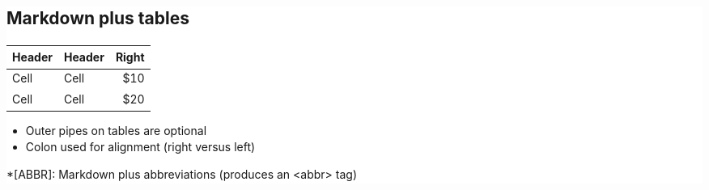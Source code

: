## Markdown plus tables ##

| Header | Header | Right  |
| ------ | ------ | -----: |
|  Cell  |  Cell  |   $10  |
|  Cell  |  Cell  |   $20  |

* Outer pipes on tables are optional
* Colon used for alignment (right versus left)


*[ABBR]: Markdown plus abbreviations (produces an &lt;abbr&gt; tag)



[linkref]: link.address.here "link title here"
[id]: url/to/image  "Optional title attribute"